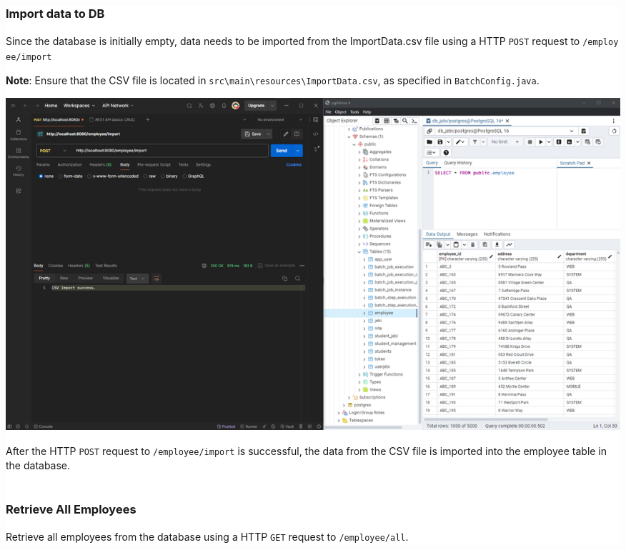 #
### Import data to DB
Since the database is initially empty, data needs to be imported from the ImportData.csv file using a HTTP `POST` request to `/employee/import`

**Note**: Ensure that the CSV file is located in `src\main\resources\ImportData.csv`, as specified in `BatchConfig.java`.

![alt text](img/2.3.png)

After the HTTP `POST` request to `/employee/import` is successful, the data from the CSV file is imported into the employee table in the database.


#
### Retrieve All Employees
Retrieve all employees from the database using a HTTP `GET` request to `/employee/all`.
